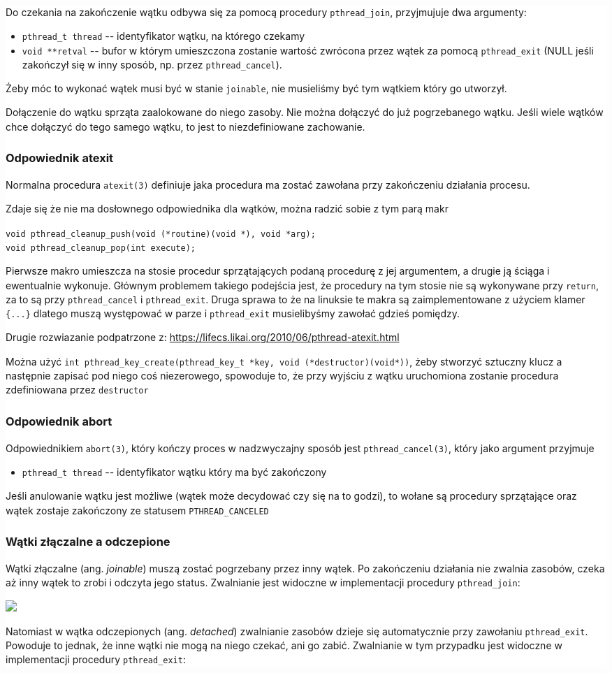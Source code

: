 Do czekania na zakończenie wątku odbywa się za pomocą procedury `pthread_join`, przyjmujuje dwa argumenty:

* `pthread_t thread` -- identyfikator wątku, na którego czekamy
* `void **retval` -- bufor w którym umieszczona zostanie wartość zwrócona przez wątek za pomocą `pthread_exit` (NULL jeśli zakończył się w inny sposób, np. przez `pthread_cancel`).

Żeby móc to wykonać wątek musi być w stanie `joinable`, nie musieliśmy być tym wątkiem który go utworzył.

Dołączenie do wątku sprząta zaalokowane do niego zasoby. 
Nie można dołączyć do już pogrzebanego wątku.
Jeśli wiele wątków chce dołączyć do tego samego wątku, to jest to niezdefiniowane zachowanie.

### Odpowiednik atexit

Normalna procedura `atexit(3)` definiuje jaka procedura ma zostać zawołana przy zakończeniu działania procesu.

Zdaje się że nie ma dosłownego odpowiednika dla wątków, można radzić sobie z tym parą makr

```
void pthread_cleanup_push(void (*routine)(void *), void *arg);
void pthread_cleanup_pop(int execute);
```

Pierwsze makro umieszcza na stosie procedur sprzątających podaną procedurę z jej argumentem, a drugie ją ściąga i ewentualnie wykonuje. Głównym problemem takiego podejścia jest, że procedury na tym stosie nie są wykonywane przy `return`, za to są przy `pthread_cancel` i `pthread_exit`. Druga sprawa to że na linuksie te makra są zaimplementowane z użyciem klamer `{...}` dlatego muszą występować w parze i `pthread_exit` musielibyśmy zawołać gdzieś pomiędzy.

Drugie rozwiazanie podpatrzone z: https://lifecs.likai.org/2010/06/pthread-atexit.html

Można użyć `int pthread_key_create(pthread_key_t *key, void (*destructor)(void*))`, żeby stworzyć sztuczny klucz a następnie zapisać pod niego coś niezerowego, spowoduje to, że przy wyjściu z wątku uruchomiona zostanie procedura zdefiniowana przez `destructor`

### Odpowiednik abort

Odpowiednikiem `abort(3)`, który kończy proces w nadzwyczajny sposób jest `pthread_cancel(3)`, który jako argument przyjmuje

* `pthread_t thread` -- identyfikator wątku który ma być zakończony

Jeśli anulowanie wątku jest możliwe (wątek może decydować czy się na to godzi), to wołane są procedury sprzątające oraz wątek zostaje zakończony ze statusem `PTHREAD_CANCELED`

### Wątki złączalne a odczepione

Wątki złączalne (ang. *joinable*) muszą zostać pogrzebany przez inny wątek. Po zakończeniu działania nie zwalnia zasobów, czeka aż inny wątek to zrobi i odczyta jego status. Zwalnianie jest widoczne w implementacji procedury `pthread_join`:

![](https://i.imgur.com/8a41imm.png)

Natomiast w wątka odczepionych (ang. *detached*) zwalnianie zasobów dzieje się automatycznie przy zawołaniu `pthread_exit`. Powoduje to jednak, że inne wątki nie mogą na niego czekać, ani go zabić. Zwalnianie w tym przypadku jest widoczne w implementacji procedury `pthread_exit`:
